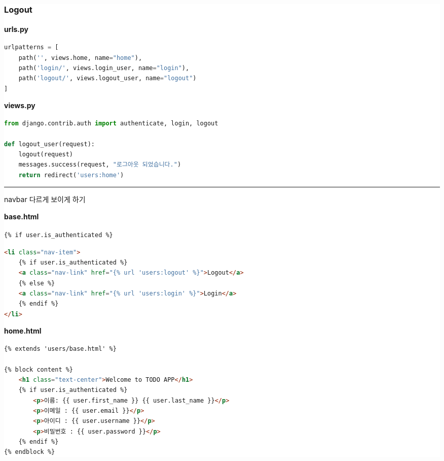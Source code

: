 
### Logout

**urls.py**

```python
urlpatterns = [
    path('', views.home, name="home"),
    path('login/', views.login_user, name="login"),
    path('logout/', views.logout_user, name="logout")
]
```

**views.py**

```python
from django.contrib.auth import authenticate, login, logout

def logout_user(request):
    logout(request)
    messages.success(request, "로그아웃 되었습니다.")
    return redirect('users:home')
```

---

navbar 다르게 보이게 하기

**base.html**

`{% if user.is_authenticated %}`

```html
<li class="nav-item">
    {% if user.is_authenticated %}
    <a class="nav-link" href="{% url 'users:logout' %}">Logout</a>
    {% else %}
    <a class="nav-link" href="{% url 'users:login' %}">Login</a>
    {% endif %}
</li>
```

**home.html**

```html
{% extends 'users/base.html' %}

{% block content %}
    <h1 class="text-center">Welcome to TODO APP</h1>
    {% if user.is_authenticated %}
        <p>이름: {{ user.first_name }} {{ user.last_name }}</p>
        <p>이메일 : {{ user.email }}</p>
        <p>아이디 : {{ user.username }}</p>
        <p>비밀번호 : {{ user.password }}</p>
    {% endif %}
{% endblock %}
```
